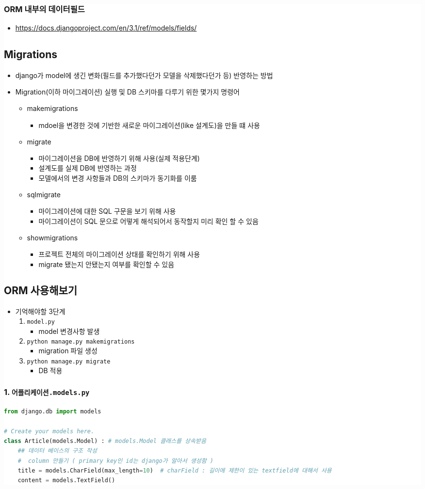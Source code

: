 ### ORM 내부의 데이터필드

- https://docs.djangoproject.com/en/3.1/ref/models/fields/



## Migrations

- django가 model에 생긴 변화(필드를 추가했다던가 모델을 삭제했다던가 등) 반영하는 방법

- Migration(이하 마이그레이션) 실행 및 DB 스키마를 다루기 위한 몇가지 명령어

  - makemigrations

    - mdoel을 변경한 것에 기반한 새로운 마이그레이션(like 설계도)을 만들 떄 사용

  - migrate

    - 마이그레이션을 DB에 반영하기 위해 사용(실제 적용단계)
    - 설계도를 실제 DB에 반영하는 과정
    - 모델에서의 변경 사항들과 DB의 스키마가 동기화를 이룸

  - sqlmigrate

    - 마이그레이션에 대한 SQL 구문을 보기 위해 사용
    - 마이그레이션이 SQL 문으로 어떻게 해석되어서 동작할지 미리 확인 할 수 있음

  - showmigrations

    - 프로젝트 전체의 마이그레이션 상태를 확인하기 위해 사용
    - migrate 됐는지 안됐는지 여부를 확인할 수 있음

    

## ORM 사용해보기

- 기억해야할 3단계
  1.  `model.py `
      - model 변경사항 발생
  2.  `python manage.py makemigrations`
      - migration 파일 생성
  3.  `python manage.py migrate`
      - DB 적용



### 1. `어플리케이션.models.py`

```python
from django.db import models

# Create your models here.
class Article(models.Model) : # models.Model 클래스를 상속받음
    ## 데이터 베이스의 구조 작성
    #  column 만들기 ( primary key인 id는 django가 알아서 생성함 )
    title = models.CharField(max_length=10)  # charField : 길이에 제한이 있는 textfield에 대해서 사용
    content = models.TextField()

```
